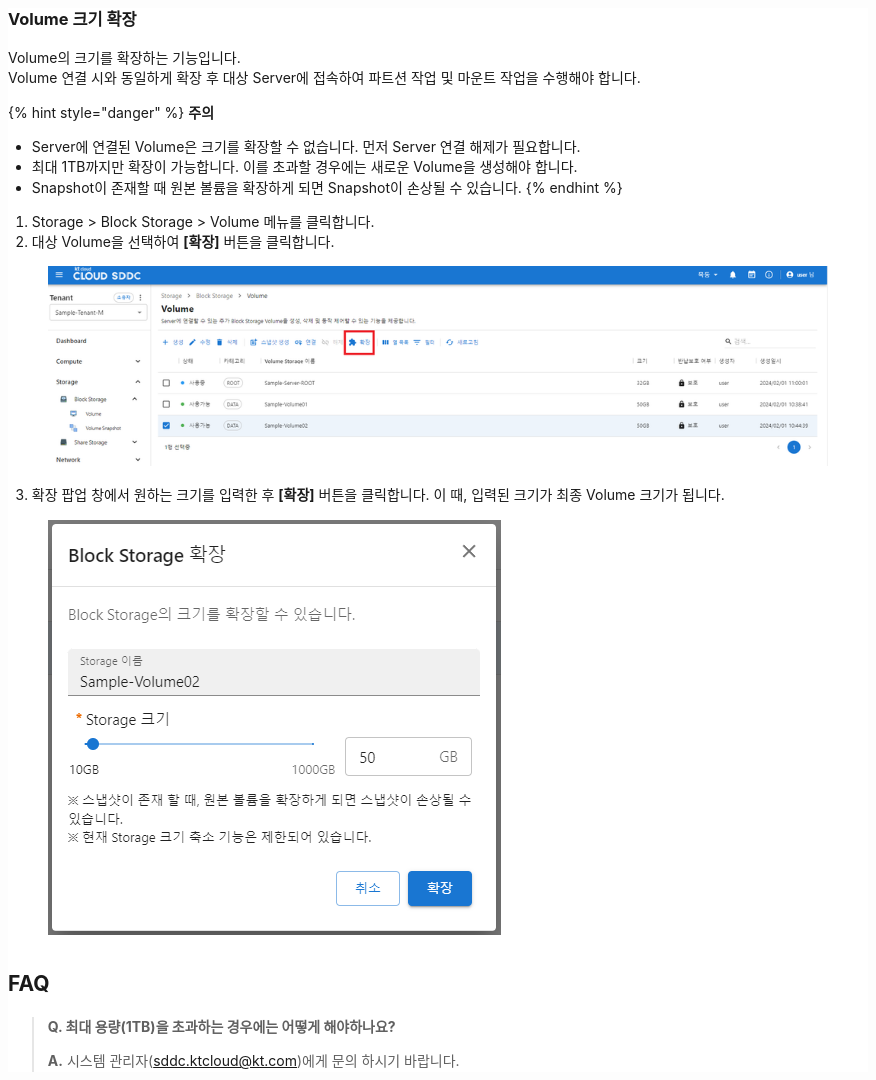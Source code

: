### **Volume 크기 확장**

Volume의 크기를 확장하는 기능입니다.\
Volume 연결 시와 동일하게 확장 후 대상 Server에 접속하여 파트션 작업 및 마운트 작업을 수행해야 합니다.

{% hint style="danger" %}
**주의**

* Server에 연결된 Volume은 크기를 확장할 수 없습니다. 먼저 Server 연결 해제가 필요합니다.
* 최대 1TB까지만 확장이 가능합니다. 이를 초과할 경우에는 새로운 Volume을 생성해야 합니다.
* Snapshot이 존재할 때 원본 볼륨을 확장하게 되면 Snapshot이 손상될 수 있습니다.
{% endhint %}

1. Storage > Block Storage > Volume 메뉴를 클릭합니다.
2. 대상 Volume을 선택하여 **\[확장]** 버튼을 클릭합니다.

<figure><img src="../../.gitbook/assets/image (550).png" alt=""><figcaption></figcaption></figure>

3. 확장 팝업 창에서 원하는 크기를 입력한 후 **\[확장]** 버튼을 클릭합니다. 이 때, 입력된 크기가 최종 Volume 크기가 됩니다.

<figure><img src="../../.gitbook/assets/image (551).png" alt=""><figcaption></figcaption></figure>

## FAQ

> **Q. 최대 용량(1TB)을 초과하는 경우에는 어떻게 해야하나요?**
>
> **A.** 시스템 관리자(sddc.ktcloud@kt.com)에게 문의 하시기 바랍니다.

